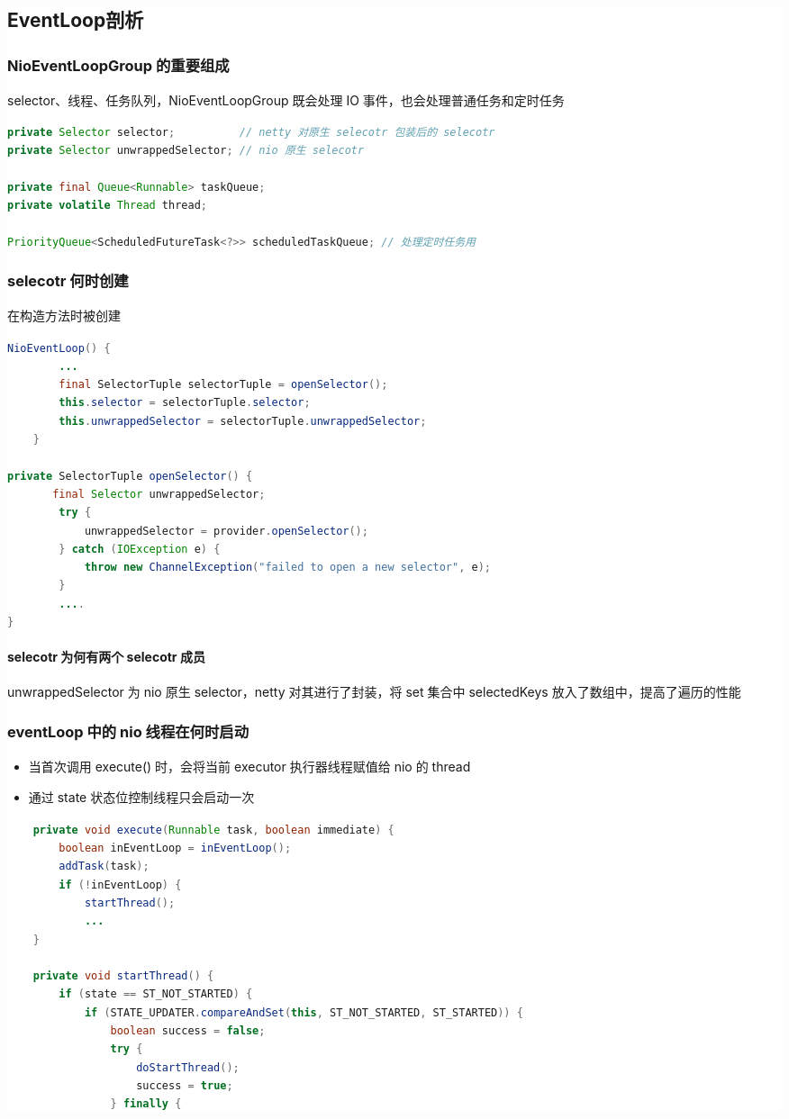 ## EventLoop剖析

### NioEventLoopGroup 的重要组成

selector、线程、任务队列，NioEventLoopGroup 既会处理 IO 事件，也会处理普通任务和定时任务

```java
private Selector selector;          // netty 对原生 selecotr 包装后的 selecotr
private Selector unwrappedSelector; // nio 原生 selecotr

private final Queue<Runnable> taskQueue;
private volatile Thread thread;

PriorityQueue<ScheduledFutureTask<?>> scheduledTaskQueue; // 处理定时任务用
```

### selecotr 何时创建

在构造方法时被创建

```java
NioEventLoop() {
        ...
        final SelectorTuple selectorTuple = openSelector();
        this.selector = selectorTuple.selector;
        this.unwrappedSelector = selectorTuple.unwrappedSelector;
    }

private SelectorTuple openSelector() {
       final Selector unwrappedSelector;
        try {
            unwrappedSelector = provider.openSelector();
        } catch (IOException e) {
            throw new ChannelException("failed to open a new selector", e);
        }
        ....
}
```

#### selecotr 为何有两个 selecotr 成员

unwrappedSelector 为 nio 原生 selector，netty 对其进行了封装，将 set 集合中 selectedKeys 放入了数组中，提高了遍历的性能

### eventLoop 中的 nio 线程在何时启动

- 当首次调用 execute() 时，会将当前 executor 执行器线程赋值给 nio 的 thread

- 通过 state 状态位控制线程只会启动一次

```java
    private void execute(Runnable task, boolean immediate) {
        boolean inEventLoop = inEventLoop();
        addTask(task);
        if (!inEventLoop) {
            startThread();
            ...
    }

    private void startThread() {
        if (state == ST_NOT_STARTED) {
            if (STATE_UPDATER.compareAndSet(this, ST_NOT_STARTED, ST_STARTED)) {
                boolean success = false;
                try {
                    doStartThread();
                    success = true;
                } finally {
```